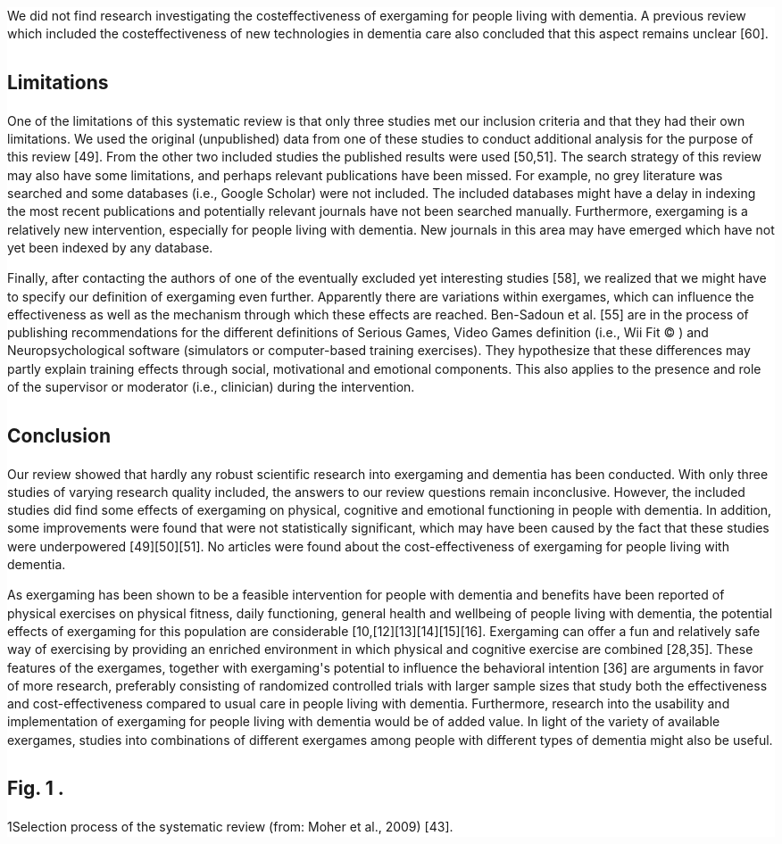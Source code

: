 We did not find research investigating the costeffectiveness of exergaming for people living with dementia. A previous review which included the costeffectiveness of new technologies in dementia care also concluded that this aspect remains unclear [60].


## Limitations

One of the limitations of this systematic review is that only three studies met our inclusion criteria and that they had their own limitations. We used the original (unpublished) data from one of these studies to conduct additional analysis for the purpose of this review [49]. From the other two included studies the published results were used [50,51]. The search strategy of this review may also have some limitations, and perhaps relevant publications have been missed. For example, no grey literature was searched and some databases (i.e., Google Scholar) were not included. The included databases might have a delay in indexing the most recent publications and potentially relevant journals have not been searched manually. Furthermore, exergaming is a relatively new intervention, especially for people living with dementia. New journals in this area may have emerged which have not yet been indexed by any database.

Finally, after contacting the authors of one of the eventually excluded yet interesting studies [58], we realized that we might have to specify our definition of exergaming even further. Apparently there are variations within exergames, which can influence the effectiveness as well as the mechanism through which these effects are reached. Ben-Sadoun et al. [55] are in the process of publishing recommendations for the different definitions of Serious Games, Video Games definition (i.e., Wii Fit © ) and Neuropsychological software (simulators or computer-based training exercises). They hypothesize that these differences may partly explain training effects through social, motivational and emotional components. This also applies to the presence and role of the supervisor or moderator (i.e., clinician) during the intervention.


## Conclusion

Our review showed that hardly any robust scientific research into exergaming and dementia has been conducted. With only three studies of varying research quality included, the answers to our review questions remain inconclusive. However, the included studies did find some effects of exergaming on physical, cognitive and emotional functioning in people with dementia. In addition, some improvements were found that were not statistically significant, which may have been caused by the fact that these studies were underpowered [49][50][51]. No articles were found about the cost-effectiveness of exergaming for people living with dementia.

As exergaming has been shown to be a feasible intervention for people with dementia and benefits have been reported of physical exercises on physical fitness, daily functioning, general health and wellbeing of people living with dementia, the potential effects of exergaming for this population are considerable [10,[12][13][14][15][16]. Exergaming can offer a fun and relatively safe way of exercising by providing an enriched environment in which physical and cognitive exercise are combined [28,35]. These features of the exergames, together with exergaming's potential to influence the behavioral intention [36] are arguments in favor of more research, preferably consisting of randomized controlled trials with larger sample sizes that study both the effectiveness and cost-effectiveness compared to usual care in people living with dementia. Furthermore, research into the usability and implementation of exergaming for people living with dementia would be of added value. In light of the variety of available exergames, studies into combinations of different exergames among people with different types of dementia might also be useful.

## Fig. 1 .
1Selection process of the systematic review (from: Moher et al., 2009) [43].
